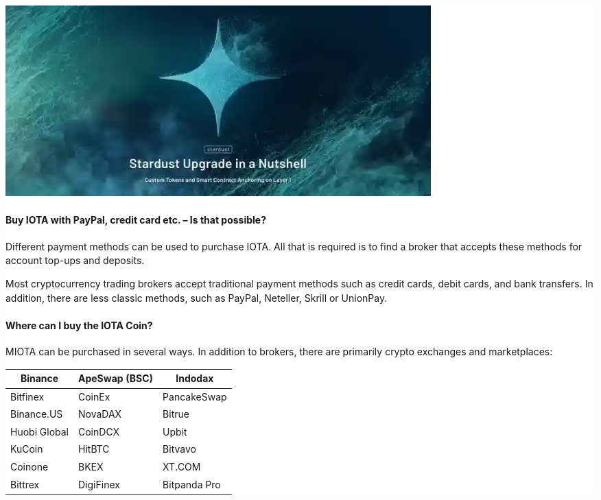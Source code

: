 <img src="/assets/img/posts-img/iota/iota-overview-comment-analyze.webp" alt="iota history and future" width="620" height="278" loading="lazy">
<h4 id="11">Buy IOTA with PayPal, credit card etc. &ndash; Is that possible?</h4>
<p>Different payment methods can be used to purchase IOTA. All that is required is to find a broker that accepts these methods for account top-ups and deposits.</p>
<p>Most cryptocurrency trading brokers accept traditional payment methods such as credit cards, debit cards, and bank transfers. In addition, there are&nbsp;less classic methods,&nbsp;such as PayPal, Neteller, Skrill or UnionPay.</p>
<h4 id="12">Where can I buy the IOTA Coin?</h4>
<p>MIOTA can be purchased in several ways. In addition to brokers, there are primarily crypto exchanges and marketplaces:</p>
<table>
<thead>
  <tr>
    <th>Binance</th>
    <th>ApeSwap (BSC)</th>
    <th>Indodax</th>
  </tr>
</thead>
<tbody>
  <tr>
    <td>Bitfinex</td>
    <td>CoinEx</td>
    <td>PancakeSwap</td>
  </tr>
  <tr>
    <td>Binance.US</td>
    <td>NovaDAX</td>
    <td>Bitrue</td>
  </tr>
  <tr>
    <td>Huobi Global</td>
    <td>CoinDCX</td>
    <td>Upbit</td>
  </tr>
  <tr>
    <td>KuCoin</td>
    <td>HitBTC</td>
    <td>Bitvavo</td>
  </tr>
  <tr>
    <td>Coinone</td>
    <td>BKEX</td>
    <td>XT.COM</td>
  </tr>
  <tr>
    <td>Bittrex</td>
    <td>DigiFinex</td>
    <td>Bitpanda Pro</td>
  </tr>